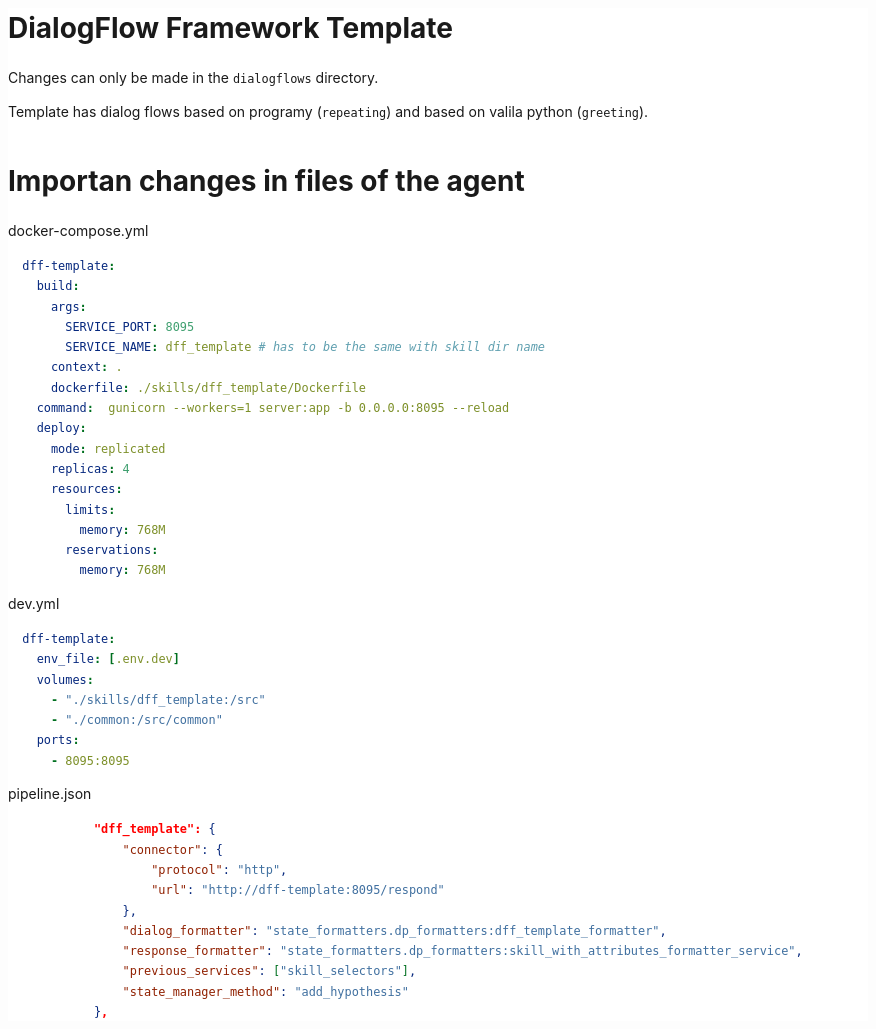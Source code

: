 # DialogFlow Framework Template
Changes can only be made in the `dialogflows` directory.

Template has dialog flows based on programy (`repeating`) and based on valila python (`greeting`).



# Importan changes in files of the agent
docker-compose.yml
```yml
  dff-template:
    build:
      args:
        SERVICE_PORT: 8095
        SERVICE_NAME: dff_template # has to be the same with skill dir name
      context: .
      dockerfile: ./skills/dff_template/Dockerfile
    command:  gunicorn --workers=1 server:app -b 0.0.0.0:8095 --reload
    deploy:
      mode: replicated
      replicas: 4
      resources:
        limits:
          memory: 768M
        reservations:
          memory: 768M
```


dev.yml
```yml
  dff-template:
    env_file: [.env.dev]
    volumes:
      - "./skills/dff_template:/src"
      - "./common:/src/common"
    ports:
      - 8095:8095
```

pipeline.json
```json
            "dff_template": {
                "connector": {
                    "protocol": "http",
                    "url": "http://dff-template:8095/respond"
                },
                "dialog_formatter": "state_formatters.dp_formatters:dff_template_formatter",
                "response_formatter": "state_formatters.dp_formatters:skill_with_attributes_formatter_service",
                "previous_services": ["skill_selectors"],
                "state_manager_method": "add_hypothesis"
            },
```

